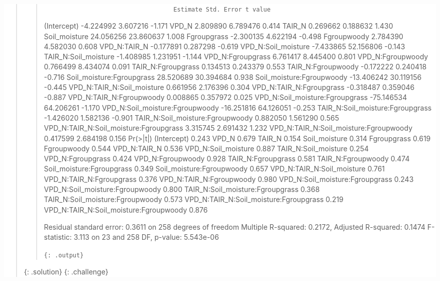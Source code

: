 > >                                         Estimate Std. Error t value
> >(Intercept)                             -4.224992   3.607216  -1.171
> >VPD_N                                    2.809890   6.789476   0.414
> >TAIR_N                                   0.269662   0.188632   1.430
> >Soil_moisture                           24.056256  23.860637   1.008
> >Fgroupgrass                             -2.300135   4.622194  -0.498
> >Fgroupwoody                              2.784390   4.582030   0.608
> >VPD_N:TAIR_N                            -0.177891   0.287298  -0.619
> >VPD_N:Soil_moisture                     -7.433865  52.156806  -0.143
> >TAIR_N:Soil_moisture                    -1.408985   1.231951  -1.144
> >VPD_N:Fgroupgrass                        6.761417   8.445400   0.801
> >VPD_N:Fgroupwoody                        0.766499   8.434074   0.091
> >TAIR_N:Fgroupgrass                       0.134513   0.243379   0.553
> >TAIR_N:Fgroupwoody                      -0.172222   0.240418  -0.716
> >Soil_moisture:Fgroupgrass               28.520689  30.394684   0.938
> >Soil_moisture:Fgroupwoody              -13.406242  30.119156  -0.445
> >VPD_N:TAIR_N:Soil_moisture               0.661956   2.176396   0.304
> >VPD_N:TAIR_N:Fgroupgrass                -0.318487   0.359046  -0.887
> >VPD_N:TAIR_N:Fgroupwoody                 0.008865   0.357972   0.025
> >VPD_N:Soil_moisture:Fgroupgrass        -75.146534  64.206261  -1.170
> >VPD_N:Soil_moisture:Fgroupwoody        -16.251816  64.126051  -0.253
> >TAIR_N:Soil_moisture:Fgroupgrass        -1.426020   1.582136  -0.901
> >TAIR_N:Soil_moisture:Fgroupwoody         0.882050   1.561290   0.565
> >VPD_N:TAIR_N:Soil_moisture:Fgroupgrass   3.315745   2.691432   1.232
> >VPD_N:TAIR_N:Soil_moisture:Fgroupwoody   0.417599   2.684198   0.156
> >                                       Pr(>|t|)
> >(Intercept)                               0.243
> >VPD_N                                     0.679
> >TAIR_N                                    0.154
> >Soil_moisture                             0.314
> >Fgroupgrass                               0.619
> >Fgroupwoody                               0.544
> >VPD_N:TAIR_N                              0.536
> >VPD_N:Soil_moisture                       0.887
> >TAIR_N:Soil_moisture                      0.254
> >VPD_N:Fgroupgrass                         0.424
> >VPD_N:Fgroupwoody                         0.928
> >TAIR_N:Fgroupgrass                        0.581
> >TAIR_N:Fgroupwoody                        0.474
> >Soil_moisture:Fgroupgrass                 0.349
> >Soil_moisture:Fgroupwoody                 0.657
> >VPD_N:TAIR_N:Soil_moisture                0.761
> >VPD_N:TAIR_N:Fgroupgrass                  0.376
> >VPD_N:TAIR_N:Fgroupwoody                  0.980
> >VPD_N:Soil_moisture:Fgroupgrass           0.243
> >VPD_N:Soil_moisture:Fgroupwoody           0.800
> >TAIR_N:Soil_moisture:Fgroupgrass          0.368
> >TAIR_N:Soil_moisture:Fgroupwoody          0.573
> >VPD_N:TAIR_N:Soil_moisture:Fgroupgrass    0.219
> >VPD_N:TAIR_N:Soil_moisture:Fgroupwoody    0.876
> >
> >Residual standard error: 0.3611 on 258 degrees of freedom
> >Multiple R-squared:  0.2172,	Adjusted R-squared:  0.1474 
> >F-statistic: 3.113 on 23 and 258 DF,  p-value: 5.543e-06
> >~~~
> >{: .output}
> {: .solution}
{: .challenge}
